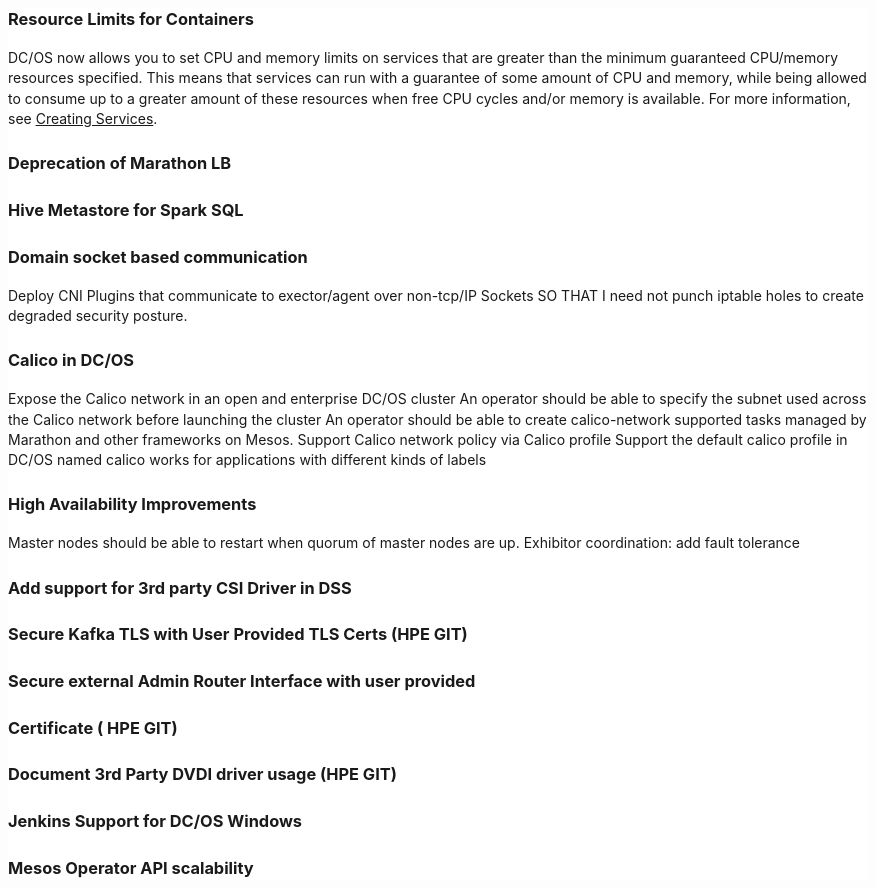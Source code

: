 ### Resource Limits for Containers

DC/OS now allows you to set CPU and memory limits on services that are greater than the minimum guaranteed CPU/memory resources specified. This means that services can run with a guarantee of some amount of CPU and memory, while being allowed to consume up to a greater amount of these resources when free CPU cycles and/or memory is available. For more information, see [Creating Services](/mesosphere/dcos/2.1/deploying-services/creating-services/).



### Deprecation of Marathon LB


### Hive Metastore for Spark SQL

### Domain socket based communication

Deploy CNI Plugins that communicate to exector/agent over non-tcp/IP Sockets SO THAT I need not punch iptable holes to create degraded security posture.

### Calico in DC/OS 

Expose the Calico network in an open and enterprise DC/OS cluster
An operator should be able to specify the subnet used across the Calico network before launching the cluster
An operator should be able to create calico-network supported tasks managed by Marathon and other frameworks on Mesos.
Support Calico network policy via Calico profile
Support the default calico profile in DC/OS named calico works for applications with different kinds of labels

### High Availability Improvements

Master nodes should be able to restart when quorum of master nodes are up. Exhibitor coordination: add fault tolerance 


### Add support for 3rd party CSI Driver in DSS

### Secure Kafka TLS with User Provided TLS Certs (HPE GIT)

### Secure external Admin Router Interface with user provided 

### Certificate ( HPE GIT)

### Document 3rd Party DVDI driver usage (HPE GIT)

### Jenkins Support for DC/OS Windows

### Mesos Operator API scalability
